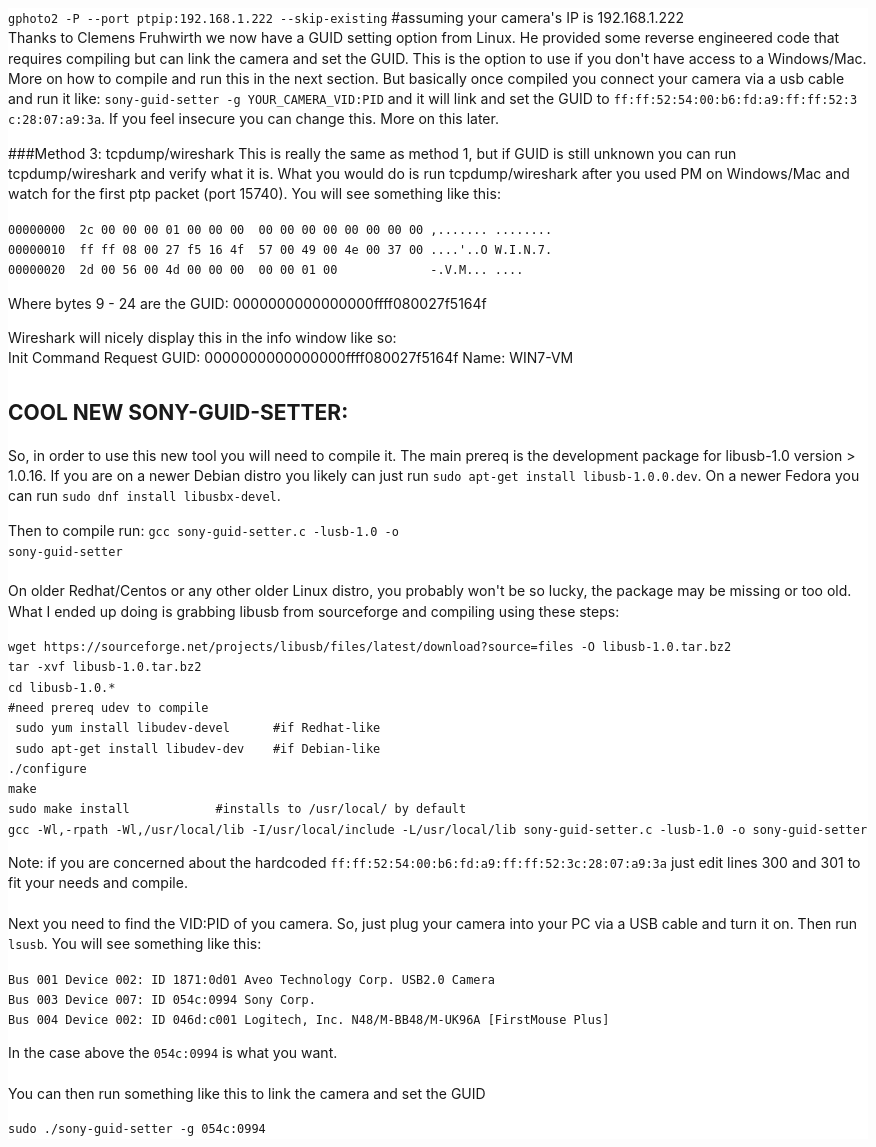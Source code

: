 ```gphoto2 -P --port ptpip:192.168.1.222 --skip-existing```   #assuming your camera's IP is 192.168.1.222 <br>
Thanks to Clemens Fruhwirth we now have a GUID setting option from Linux.  He provided some reverse engineered code that requires compiling but can link the camera and set the GUID.  This is the option to use if you don't have access to a Windows/Mac.  More on how to compile and run this in the next section.  But basically once compiled you connect your camera via a usb cable and run it like: <code>sony-guid-setter -g YOUR_CAMERA_VID:PID</code> and it will link and set the GUID to <code>ff:ff:52:54:00:b6:fd:a9:ff:ff:52:3c:28:07:a9:3a</code>.  If you feel insecure you can change this.  More on this later.

###Method 3: tcpdump/wireshark
This is really the same as method 1, but if GUID is still unknown you can run tcpdump/wireshark and verify what it is.  What you would do is run tcpdump/wireshark after you used PM on Windows/Mac and watch for the first ptp packet (port 15740).  You will see something like this: <br>
```
00000000  2c 00 00 00 01 00 00 00  00 00 00 00 00 00 00 00 ,....... ........
00000010  ff ff 08 00 27 f5 16 4f  57 00 49 00 4e 00 37 00 ....'..O W.I.N.7.
00000020  2d 00 56 00 4d 00 00 00  00 00 01 00             -.V.M... ....
```
Where bytes 9 - 24 are the GUID: 0000000000000000ffff080027f5164f <br>

Wireshark will nicely display this in the info window like so: <br>
Init Command Request GUID: 0000000000000000ffff080027f5164f Name: WIN7-VM <br>

COOL NEW SONY-GUID-SETTER:
-------------------------------------------------------------------
So, in order to use this new tool you will need to compile it.  The main prereq is the development package for libusb-1.0 version > 1.0.16.  If you are on a newer Debian distro you likely can just run <code>sudo apt-get install libusb-1.0.0.dev</code>. On a newer Fedora you can run <code>sudo dnf install libusbx-devel</code>.

Then to compile run: <code>gcc sony-guid-setter.c -lusb-1.0 -o sony-guid-setter</code><br>
<br>
On older Redhat/Centos or any other older Linux distro, you probably won't be so lucky, the package may be missing or too old. What I ended up doing is grabbing libusb from sourceforge and compiling using these steps: <br>
```
wget https://sourceforge.net/projects/libusb/files/latest/download?source=files -O libusb-1.0.tar.bz2
tar -xvf libusb-1.0.tar.bz2
cd libusb-1.0.*
#need prereq udev to compile
 sudo yum install libudev-devel      #if Redhat-like
 sudo apt-get install libudev-dev    #if Debian-like
./configure
make
sudo make install            #installs to /usr/local/ by default
gcc -Wl,-rpath -Wl,/usr/local/lib -I/usr/local/include -L/usr/local/lib sony-guid-setter.c -lusb-1.0 -o sony-guid-setter
```
Note: if you are concerned about the hardcoded <code>ff:ff:52:54:00:b6:fd:a9:ff:ff:52:3c:28:07:a9:3a</code> just edit lines 300 and 301 to fit your needs and compile.<br>
<br>
Next you need to find the VID:PID of you camera.  So, just plug your camera into your PC via a USB cable and turn it on.  Then run <code>lsusb</code>.  You will see something like this:
```
Bus 001 Device 002: ID 1871:0d01 Aveo Technology Corp. USB2.0 Camera
Bus 003 Device 007: ID 054c:0994 Sony Corp.
Bus 004 Device 002: ID 046d:c001 Logitech, Inc. N48/M-BB48/M-UK96A [FirstMouse Plus]
```
In the case above the <code>054c:0994</code> is what you want.<br>
<br>
You can then run something like this to link the camera and set the GUID
```
sudo ./sony-guid-setter -g 054c:0994
```
```